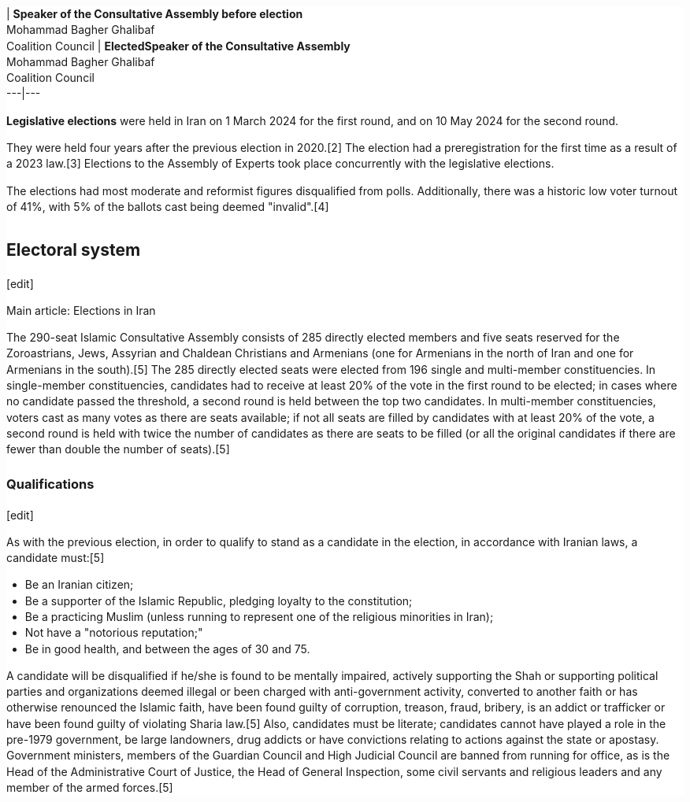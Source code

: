 | **Speaker of the Consultative Assembly before election**  
Mohammad Bagher Ghalibaf  
Coalition Council | **ElectedSpeaker of the Consultative Assembly**   
Mohammad Bagher Ghalibaf  
Coalition Council  
---|---  
  
**Legislative elections** were held in Iran on 1 March 2024 for the first
round, and on 10 May 2024 for the second round.

They were held four years after the previous election in 2020.[2] The election
had a preregistration for the first time as a result of a 2023 law.[3]
Elections to the Assembly of Experts took place concurrently with the
legislative elections.

The elections had most moderate and reformist figures disqualified from polls.
Additionally, there was a historic low voter turnout of 41%, with 5% of the
ballots cast being deemed "invalid".[4]

## Electoral system

[edit]

Main article: Elections in Iran

The 290-seat Islamic Consultative Assembly consists of 285 directly elected
members and five seats reserved for the Zoroastrians, Jews, Assyrian and
Chaldean Christians and Armenians (one for Armenians in the north of Iran and
one for Armenians in the south).[5] The 285 directly elected seats were
elected from 196 single and multi-member constituencies. In single-member
constituencies, candidates had to receive at least 20% of the vote in the
first round to be elected; in cases where no candidate passed the threshold, a
second round is held between the top two candidates. In multi-member
constituencies, voters cast as many votes as there are seats available; if not
all seats are filled by candidates with at least 20% of the vote, a second
round is held with twice the number of candidates as there are seats to be
filled (or all the original candidates if there are fewer than double the
number of seats).[5]

### Qualifications

[edit]

As with the previous election, in order to qualify to stand as a candidate in
the election, in accordance with Iranian laws, a candidate must:[5]

  * Be an Iranian citizen;
  * Be a supporter of the Islamic Republic, pledging loyalty to the constitution;
  * Be a practicing Muslim (unless running to represent one of the religious minorities in Iran);
  * Not have a "notorious reputation;"
  * Be in good health, and between the ages of 30 and 75.

A candidate will be disqualified if he/she is found to be mentally impaired,
actively supporting the Shah or supporting political parties and organizations
deemed illegal or been charged with anti-government activity, converted to
another faith or has otherwise renounced the Islamic faith, have been found
guilty of corruption, treason, fraud, bribery, is an addict or trafficker or
have been found guilty of violating Sharia law.[5] Also, candidates must be
literate; candidates cannot have played a role in the pre-1979 government, be
large landowners, drug addicts or have convictions relating to actions against
the state or apostasy. Government ministers, members of the Guardian Council
and High Judicial Council are banned from running for office, as is the Head
of the Administrative Court of Justice, the Head of General Inspection, some
civil servants and religious leaders and any member of the armed forces.[5]
